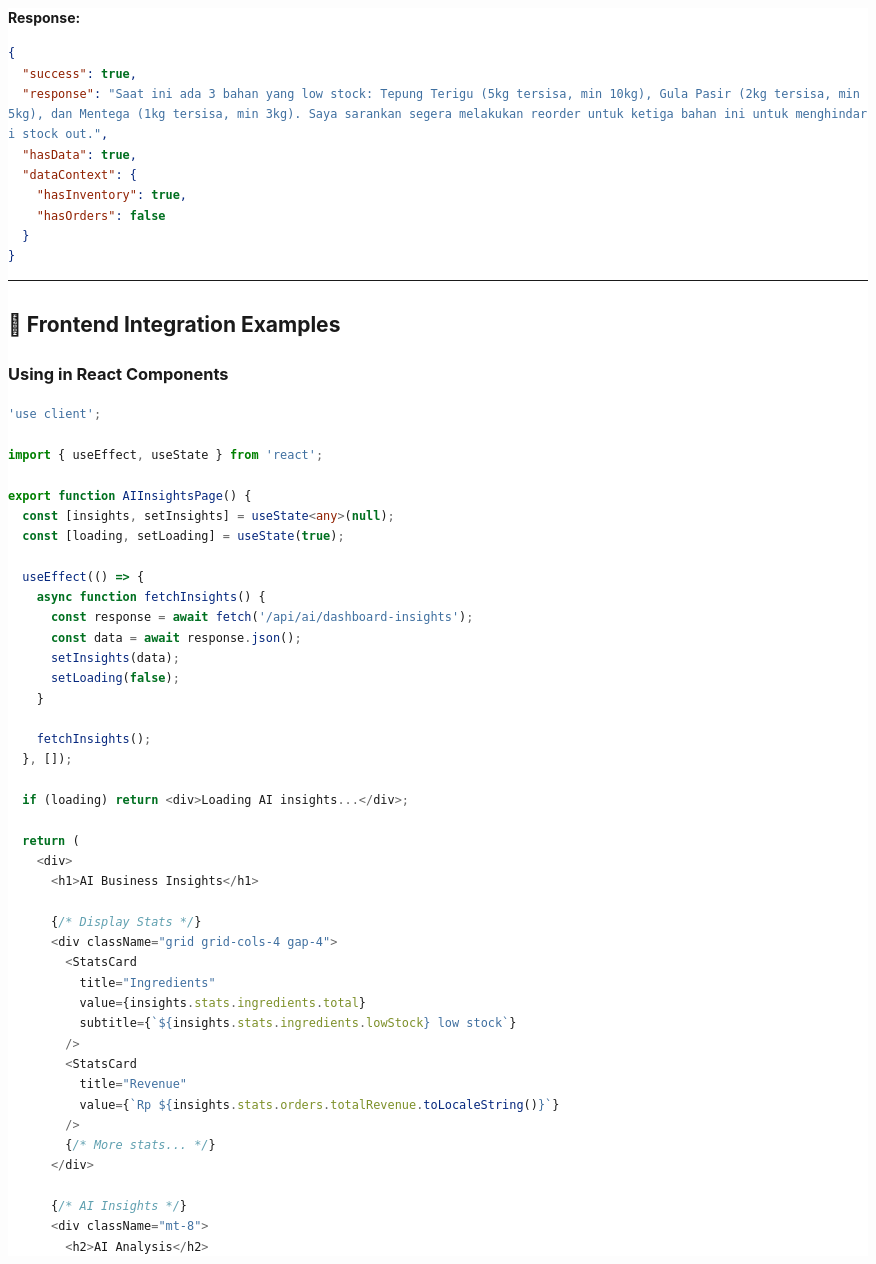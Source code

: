 **Response:**
```json
{
  "success": true,
  "response": "Saat ini ada 3 bahan yang low stock: Tepung Terigu (5kg tersisa, min 10kg), Gula Pasir (2kg tersisa, min 5kg), dan Mentega (1kg tersisa, min 3kg). Saya sarankan segera melakukan reorder untuk ketiga bahan ini untuk menghindari stock out.",
  "hasData": true,
  "dataContext": {
    "hasInventory": true,
    "hasOrders": false
  }
}
```

---

## 🎨 Frontend Integration Examples

### Using in React Components

```typescript
'use client';

import { useEffect, useState } from 'react';

export function AIInsightsPage() {
  const [insights, setInsights] = useState<any>(null);
  const [loading, setLoading] = useState(true);

  useEffect(() => {
    async function fetchInsights() {
      const response = await fetch('/api/ai/dashboard-insights');
      const data = await response.json();
      setInsights(data);
      setLoading(false);
    }
    
    fetchInsights();
  }, []);

  if (loading) return <div>Loading AI insights...</div>;

  return (
    <div>
      <h1>AI Business Insights</h1>
      
      {/* Display Stats */}
      <div className="grid grid-cols-4 gap-4">
        <StatsCard 
          title="Ingredients" 
          value={insights.stats.ingredients.total}
          subtitle={`${insights.stats.ingredients.lowStock} low stock`}
        />
        <StatsCard 
          title="Revenue" 
          value={`Rp ${insights.stats.orders.totalRevenue.toLocaleString()}`}
        />
        {/* More stats... */}
      </div>

      {/* AI Insights */}
      <div className="mt-8">
        <h2>AI Analysis</h2>
```